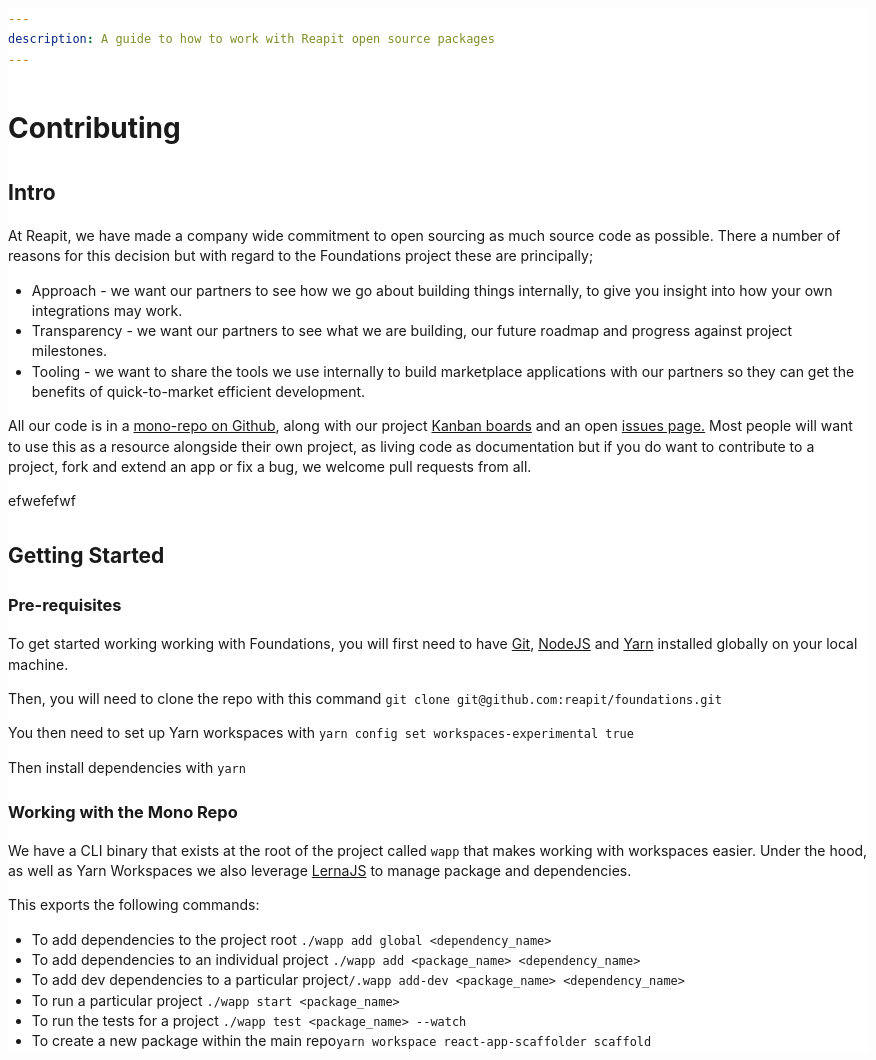 ```yaml
---
description: A guide to how to work with Reapit open source packages
---
```


# Contributing

## Intro

At Reapit, we have made a company wide commitment to open sourcing as much source code as possible. There a number of reasons for this decision but with regard to the Foundations project these are principally;

* Approach - we want our partners to see how we go about building things internally, to give you insight into how your own integrations may work.
* Transparency - we want our partners to see what we are building, our future roadmap and progress against project milestones.
* Tooling - we want to share the tools we use internally to build marketplace applications with our partners so they can get the benefits of quick-to-market efficient development.

All our code is in a [mono-repo on Github](https://github.com/reapit/foundations), along with our project [Kanban boards](https://github.com/reapit/foundations/projects) and an open [issues page.](https://github.com/reapit/foundations/issues) Most people will want to use this as a resource alongside their own project, as living code as documentation but if you do want to contribute to a project, fork and extend an app or fix a bug, we welcome pull requests from all.

efwefefwf

## Getting Started

### Pre-requisites

To get started working working with Foundations, you will first need to have [Git](https://git-scm.com/), [NodeJS](https://nodejs.org/en/) and [Yarn](https://yarnpkg.com/) installed globally on your local machine.

Then, you will need to clone the repo with this command `git clone git@github.com:reapit/foundations.git`

You then need to set up Yarn workspaces with `yarn config set workspaces-experimental true`

Then install dependencies with `yarn`

### Working with the Mono Repo

We have a CLI binary that exists at the root of the project called `wapp` that makes working with workspaces easier. Under the hood, as well as Yarn Workspaces we also leverage [LernaJS](https://lerna.js.org/) to manage package and dependencies.

This exports the following commands:

* To add dependencies to the project root  `./wapp add global <dependency_name>`
* To add dependencies to an individual project `./wapp add <package_name> <dependency_name>`
* To add dev dependencies to a particular project`/.wapp add-dev <package_name> <dependency_name>`
* To run a particular project `./wapp start <package_name>`
* To run the tests for a project  `./wapp test <package_name> --watch`
* To create a new package within the main repo`yarn workspace react-app-scaffolder scaffold`
